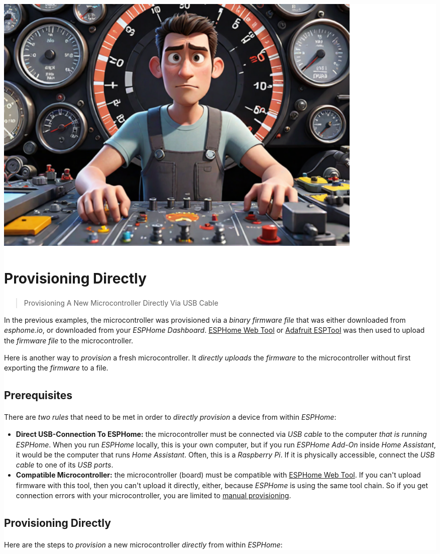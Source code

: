 <img src="/assets/images/homeassistant.png" width="80%" height="80%" />
 
# Provisioning Directly

> Provisioning A New Microcontroller Directly Via USB Cable

In the previous examples, the microcontroller was provisioned via a *binary firmware file* that was either downloaded from *esphome.io*, or downloaded from your *ESPHome Dashboard*. [ESPHome Web Tool](https://web.esphome.io/) or [Adafruit ESPTool](https://adafruit.github.io/Adafruit_WebSerial_ESPTool/) was then used to upload the *firmware file* to the microcontroller.

Here is another way to *provision* a fresh microcontroller. It *directly uploads* the *firmware* to the microcontroller without first exporting the *firmware* to a file.

## Prerequisites
There are *two rules* that need to be met in order to *directly provision* a device from within *ESPHome*: 

* **Direct USB-Connection To ESPHome:** the microcontroller must be connected via *USB cable* to the computer *that is running ESPHome*. When you run *ESPHome* locally, this is your own computer, but if you run *ESPHome Add-On* inside *Home Assistant*, it would be the computer that runs *Home Assistant*. Often, this is a *Raspberry Pi*. If it is physically accessible, connect the *USB cable* to one of its *USB ports*.
* **Compatible Microcontroller:** the microcontroller (board) must be compatible with [ESPHome Web Tool](https://web.esphome.io/). If you can't upload firmware with this tool, then you can't upload it directly, either, because *ESPHome* is using the same tool chain. So if you get connection errors with your microcontroller, you are limited to [manual provisioning](https://done.land/tools/software/esphome/introduction/manualprovisioning).


## Provisioning Directly
Here are the steps to *provision* a new microcontroller *directly* from within *ESPHome*:
